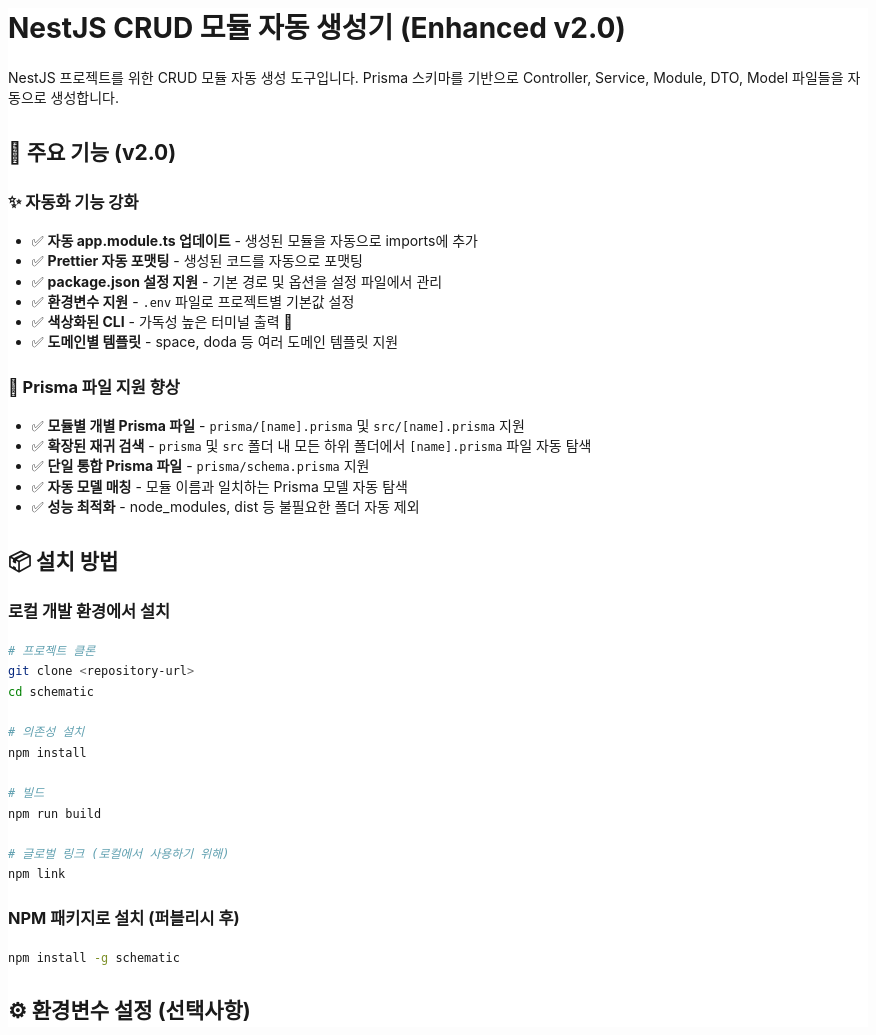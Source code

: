 # NestJS CRUD 모듈 자동 생성기 (Enhanced v2.0)

NestJS 프로젝트를 위한 CRUD 모듈 자동 생성 도구입니다. Prisma 스키마를 기반으로 Controller, Service, Module, DTO, Model 파일들을 자동으로 생성합니다.

## 🚀 주요 기능 (v2.0)

### ✨ 자동화 기능 강화

- ✅ **자동 app.module.ts 업데이트** - 생성된 모듈을 자동으로 imports에 추가
- ✅ **Prettier 자동 포맷팅** - 생성된 코드를 자동으로 포맷팅
- ✅ **package.json 설정 지원** - 기본 경로 및 옵션을 설정 파일에서 관리
- ✅ **환경변수 지원** - `.env` 파일로 프로젝트별 기본값 설정
- ✅ **색상화된 CLI** - 가독성 높은 터미널 출력 🎨
- ✅ **도메인별 템플릿** - space, doda 등 여러 도메인 템플릿 지원

### 📁 Prisma 파일 지원 향상

- ✅ **모듈별 개별 Prisma 파일** - `prisma/[name].prisma` 및 `src/[name].prisma` 지원
- ✅ **확장된 재귀 검색** - `prisma` 및 `src` 폴더 내 모든 하위 폴더에서 `[name].prisma` 파일 자동 탐색
- ✅ **단일 통합 Prisma 파일** - `prisma/schema.prisma` 지원
- ✅ **자동 모델 매칭** - 모듈 이름과 일치하는 Prisma 모델 자동 탐색
- ✅ **성능 최적화** - node_modules, dist 등 불필요한 폴더 자동 제외

## 📦 설치 방법

### 로컬 개발 환경에서 설치

```bash
# 프로젝트 클론
git clone <repository-url>
cd schematic

# 의존성 설치
npm install

# 빌드
npm run build

# 글로벌 링크 (로컬에서 사용하기 위해)
npm link
```

### NPM 패키지로 설치 (퍼블리시 후)

```bash
npm install -g schematic
```

## ⚙️ 환경변수 설정 (선택사항)
